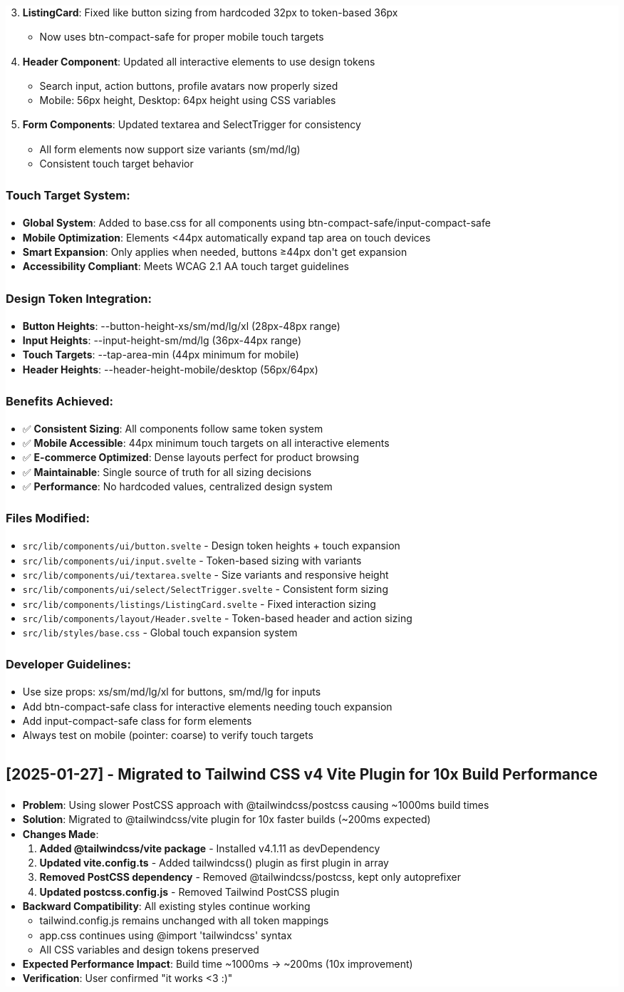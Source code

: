 3. **ListingCard**: Fixed like button sizing from hardcoded 32px to token-based 36px
   - Now uses btn-compact-safe for proper mobile touch targets
   
4. **Header Component**: Updated all interactive elements to use design tokens
   - Search input, action buttons, profile avatars now properly sized
   - Mobile: 56px height, Desktop: 64px height using CSS variables
   
5. **Form Components**: Updated textarea and SelectTrigger for consistency
   - All form elements now support size variants (sm/md/lg)
   - Consistent touch target behavior

### **Touch Target System**:
- **Global System**: Added to base.css for all components using btn-compact-safe/input-compact-safe
- **Mobile Optimization**: Elements <44px automatically expand tap area on touch devices
- **Smart Expansion**: Only applies when needed, buttons ≥44px don't get expansion
- **Accessibility Compliant**: Meets WCAG 2.1 AA touch target guidelines

### **Design Token Integration**:
- **Button Heights**: --button-height-xs/sm/md/lg/xl (28px-48px range)
- **Input Heights**: --input-height-sm/md/lg (36px-44px range)
- **Touch Targets**: --tap-area-min (44px minimum for mobile)
- **Header Heights**: --header-height-mobile/desktop (56px/64px)

### **Benefits Achieved**:
- ✅ **Consistent Sizing**: All components follow same token system
- ✅ **Mobile Accessible**: 44px minimum touch targets on all interactive elements
- ✅ **E-commerce Optimized**: Dense layouts perfect for product browsing
- ✅ **Maintainable**: Single source of truth for all sizing decisions
- ✅ **Performance**: No hardcoded values, centralized design system

### **Files Modified**:
- `src/lib/components/ui/button.svelte` - Design token heights + touch expansion
- `src/lib/components/ui/input.svelte` - Token-based sizing with variants
- `src/lib/components/ui/textarea.svelte` - Size variants and responsive height
- `src/lib/components/ui/select/SelectTrigger.svelte` - Consistent form sizing
- `src/lib/components/listings/ListingCard.svelte` - Fixed interaction sizing
- `src/lib/components/layout/Header.svelte` - Token-based header and action sizing
- `src/lib/styles/base.css` - Global touch expansion system

### **Developer Guidelines**:
- Use size props: xs/sm/md/lg/xl for buttons, sm/md/lg for inputs
- Add btn-compact-safe class for interactive elements needing touch expansion
- Add input-compact-safe class for form elements
- Always test on mobile (pointer: coarse) to verify touch targets

## [2025-01-27] - Migrated to Tailwind CSS v4 Vite Plugin for 10x Build Performance
- **Problem**: Using slower PostCSS approach with @tailwindcss/postcss causing ~1000ms build times
- **Solution**: Migrated to @tailwindcss/vite plugin for 10x faster builds (~200ms expected)
- **Changes Made**:
  1. **Added @tailwindcss/vite package** - Installed v4.1.11 as devDependency
  2. **Updated vite.config.ts** - Added tailwindcss() plugin as first plugin in array
  3. **Removed PostCSS dependency** - Removed @tailwindcss/postcss, kept only autoprefixer
  4. **Updated postcss.config.js** - Removed Tailwind PostCSS plugin
- **Backward Compatibility**: All existing styles continue working
  - tailwind.config.js remains unchanged with all token mappings
  - app.css continues using @import 'tailwindcss' syntax
  - All CSS variables and design tokens preserved
- **Expected Performance Impact**: Build time ~1000ms → ~200ms (10x improvement)
- **Verification**: User confirmed "it works <3 :)"
